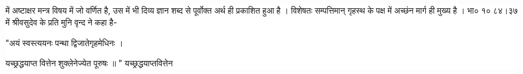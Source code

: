 में अष्टाक्षर मन्त्र विषय में जो वर्णित है, उस में भी दिव्य ज्ञान शब्द से पूर्वोक्त अर्थ ही प्रकाशित हुआ है । विशेषतः सम्पत्तिमान् गृहस्थ के पक्ष में अच्छंन मार्ग ही मुख्य है । भा० १० ८४।३७ में श्रीवसुदेव के प्रति मुनि वृन्द ने कहा है- 

"अयं स्वस्त्ययनः पन्था द्विजातेगृहमेधिनः । 

यच्छ्रद्धयाप्त वित्तेन शुक्लेनेज्येत पूरुषः ॥ " यच्छ्रद्धयाप्तवित्तेन 
